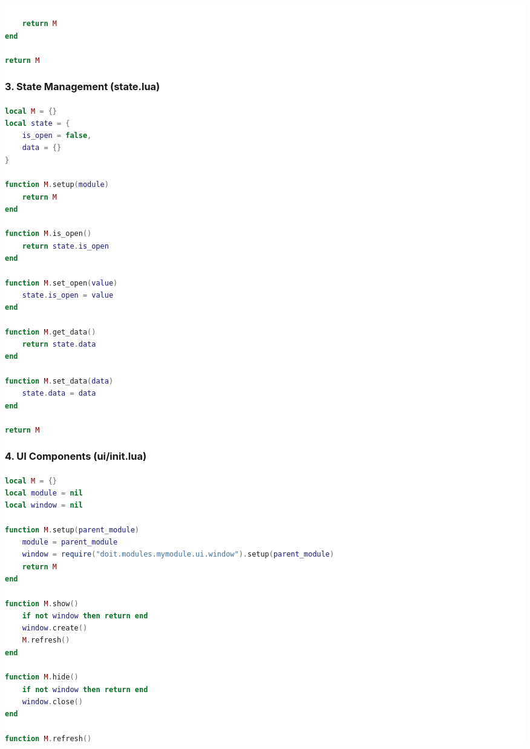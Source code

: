 ```lua

    return M
end

return M
```

### 3. State Management (state.lua)

```lua
local M = {}
local state = {
    is_open = false,
    data = {}
}

function M.setup(module)
    return M
end

function M.is_open()
    return state.is_open
end

function M.set_open(value)
    state.is_open = value
end

function M.get_data()
    return state.data
end

function M.set_data(data)
    state.data = data
end

return M
```

### 4. UI Components (ui/init.lua)

```lua
local M = {}
local module = nil
local window = nil

function M.setup(parent_module)
    module = parent_module
    window = require("doit.modules.mymodule.ui.window").setup(parent_module)
    return M
end

function M.show()
    if not window then return end
    window.create()
    M.refresh()
end

function M.hide()
    if not window then return end
    window.close()
end

function M.refresh()
```